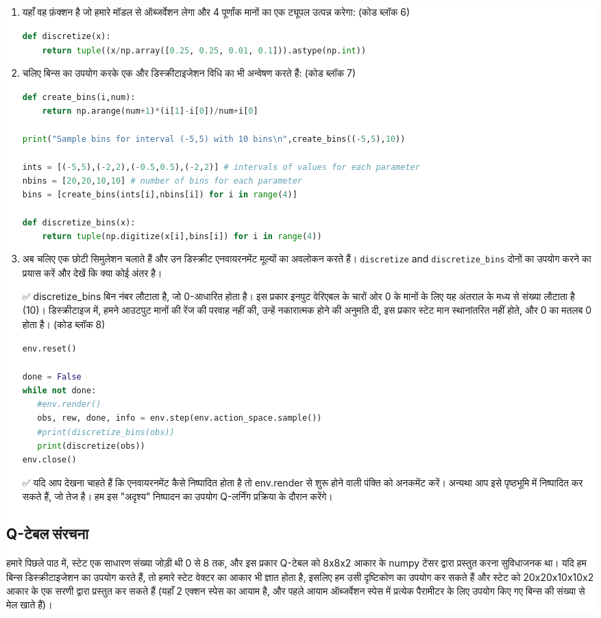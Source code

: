 1. यहाँ वह फ़ंक्शन है जो हमारे मॉडल से ऑब्जर्वेशन लेगा और 4 पूर्णांक मानों का एक ट्यूपल उत्पन्न करेगा: (कोड ब्लॉक 6)

    ```python
    def discretize(x):
        return tuple((x/np.array([0.25, 0.25, 0.01, 0.1])).astype(np.int))
    ```

1. चलिए बिन्स का उपयोग करके एक और डिस्क्रीटाइजेशन विधि का भी अन्वेषण करते हैं: (कोड ब्लॉक 7)

    ```python
    def create_bins(i,num):
        return np.arange(num+1)*(i[1]-i[0])/num+i[0]
    
    print("Sample bins for interval (-5,5) with 10 bins\n",create_bins((-5,5),10))
    
    ints = [(-5,5),(-2,2),(-0.5,0.5),(-2,2)] # intervals of values for each parameter
    nbins = [20,20,10,10] # number of bins for each parameter
    bins = [create_bins(ints[i],nbins[i]) for i in range(4)]
    
    def discretize_bins(x):
        return tuple(np.digitize(x[i],bins[i]) for i in range(4))
    ```

1. अब चलिए एक छोटी सिमुलेशन चलाते हैं और उन डिस्क्रीट एनवायरनमेंट मूल्यों का अवलोकन करते हैं। `discretize` and `discretize_bins` दोनों का उपयोग करने का प्रयास करें और देखें कि क्या कोई अंतर है।

    ✅ discretize_bins बिन नंबर लौटाता है, जो 0-आधारित होता है। इस प्रकार इनपुट वेरिएबल के चारों ओर 0 के मानों के लिए यह अंतराल के मध्य से संख्या लौटाता है (10)। डिस्क्रीटाइज में, हमने आउटपुट मानों की रेंज की परवाह नहीं की, उन्हें नकारात्मक होने की अनुमति दी, इस प्रकार स्टेट मान स्थानांतरित नहीं होते, और 0 का मतलब 0 होता है। (कोड ब्लॉक 8)

    ```python
    env.reset()
    
    done = False
    while not done:
       #env.render()
       obs, rew, done, info = env.step(env.action_space.sample())
       #print(discretize_bins(obs))
       print(discretize(obs))
    env.close()
    ```

    ✅ यदि आप देखना चाहते हैं कि एनवायरनमेंट कैसे निष्पादित होता है तो env.render से शुरू होने वाली पंक्ति को अनकमेंट करें। अन्यथा आप इसे पृष्ठभूमि में निष्पादित कर सकते हैं, जो तेज है। हम इस "अदृश्य" निष्पादन का उपयोग Q-लर्निंग प्रक्रिया के दौरान करेंगे।

## Q-टेबल संरचना

हमारे पिछले पाठ में, स्टेट एक साधारण संख्या जोड़ी थी 0 से 8 तक, और इस प्रकार Q-टेबल को 8x8x2 आकार के numpy टेंसर द्वारा प्रस्तुत करना सुविधाजनक था। यदि हम बिन्स डिस्क्रीटाइजेशन का उपयोग करते हैं, तो हमारे स्टेट वेक्टर का आकार भी ज्ञात होता है, इसलिए हम उसी दृष्टिकोण का उपयोग कर सकते हैं और स्टेट को 20x20x10x10x2 आकार के एक सरणी द्वारा प्रस्तुत कर सकते हैं (यहाँ 2 एक्शन स्पेस का आयाम है, और पहले आयाम ऑब्जर्वेशन स्पेस में प्रत्येक पैरामीटर के लिए उपयोग किए गए बिन्स की संख्या से मेल खाते हैं)।
